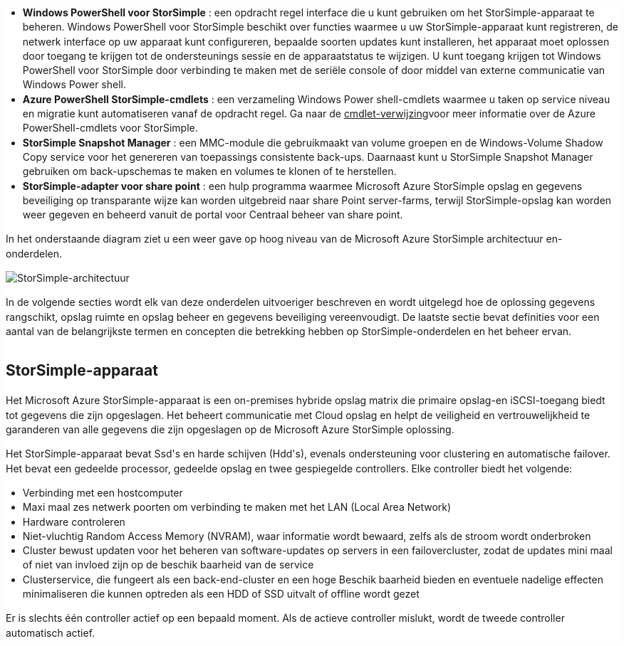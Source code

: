 * **Windows PowerShell voor StorSimple** : een opdracht regel interface die u kunt gebruiken om het StorSimple-apparaat te beheren. Windows PowerShell voor StorSimple beschikt over functies waarmee u uw StorSimple-apparaat kunt registreren, de netwerk interface op uw apparaat kunt configureren, bepaalde soorten updates kunt installeren, het apparaat moet oplossen door toegang te krijgen tot de ondersteunings sessie en de apparaatstatus te wijzigen. U kunt toegang krijgen tot Windows PowerShell voor StorSimple door verbinding te maken met de seriële console of door middel van externe communicatie van Windows Power shell.
* **Azure PowerShell StorSimple-cmdlets** : een verzameling Windows Power shell-cmdlets waarmee u taken op service niveau en migratie kunt automatiseren vanaf de opdracht regel. Ga naar de [cmdlet-verwijzing](/powershell/module/servicemanagement/azure.service/?view=azuresmps-3.7.0&preserve-view=true#azure)voor meer informatie over de Azure PowerShell-cmdlets voor StorSimple.
* **StorSimple Snapshot Manager** : een MMC-module die gebruikmaakt van volume groepen en de Windows-Volume Shadow Copy service voor het genereren van toepassings consistente back-ups. Daarnaast kunt u StorSimple Snapshot Manager gebruiken om back-upschemas te maken en volumes te klonen of te herstellen.
* **StorSimple-adapter voor share point** : een hulp programma waarmee Microsoft Azure StorSimple opslag en gegevens beveiliging op transparante wijze kan worden uitgebreid naar share Point server-farms, terwijl StorSimple-opslag kan worden weer gegeven en beheerd vanuit de portal voor Centraal beheer van share point.

In het onderstaande diagram ziet u een weer gave op hoog niveau van de Microsoft Azure StorSimple architectuur en-onderdelen.

![StorSimple-architectuur](./media/storsimple-overview/overview-big-picture.png)

In de volgende secties wordt elk van deze onderdelen uitvoeriger beschreven en wordt uitgelegd hoe de oplossing gegevens rangschikt, opslag ruimte en opslag beheer en gegevens beveiliging vereenvoudigt. De laatste sectie bevat definities voor een aantal van de belangrijkste termen en concepten die betrekking hebben op StorSimple-onderdelen en het beheer ervan.

## <a name="storsimple-device"></a>StorSimple-apparaat
Het Microsoft Azure StorSimple-apparaat is een on-premises hybride opslag matrix die primaire opslag-en iSCSI-toegang biedt tot gegevens die zijn opgeslagen. Het beheert communicatie met Cloud opslag en helpt de veiligheid en vertrouwelijkheid te garanderen van alle gegevens die zijn opgeslagen op de Microsoft Azure StorSimple oplossing.

Het StorSimple-apparaat bevat Ssd's en harde schijven (Hdd's), evenals ondersteuning voor clustering en automatische failover. Het bevat een gedeelde processor, gedeelde opslag en twee gespiegelde controllers. Elke controller biedt het volgende:

* Verbinding met een hostcomputer
* Maxi maal zes netwerk poorten om verbinding te maken met het LAN (Local Area Network)
* Hardware controleren
* Niet-vluchtig Random Access Memory (NVRAM), waar informatie wordt bewaard, zelfs als de stroom wordt onderbroken
* Cluster bewust updaten voor het beheren van software-updates op servers in een failovercluster, zodat de updates mini maal of niet van invloed zijn op de beschik baarheid van de service
* Clusterservice, die fungeert als een back-end-cluster en een hoge Beschik baarheid bieden en eventuele nadelige effecten minimaliseren die kunnen optreden als een HDD of SSD uitvalt of offline wordt gezet

Er is slechts één controller actief op een bepaald moment. Als de actieve controller mislukt, wordt de tweede controller automatisch actief.
